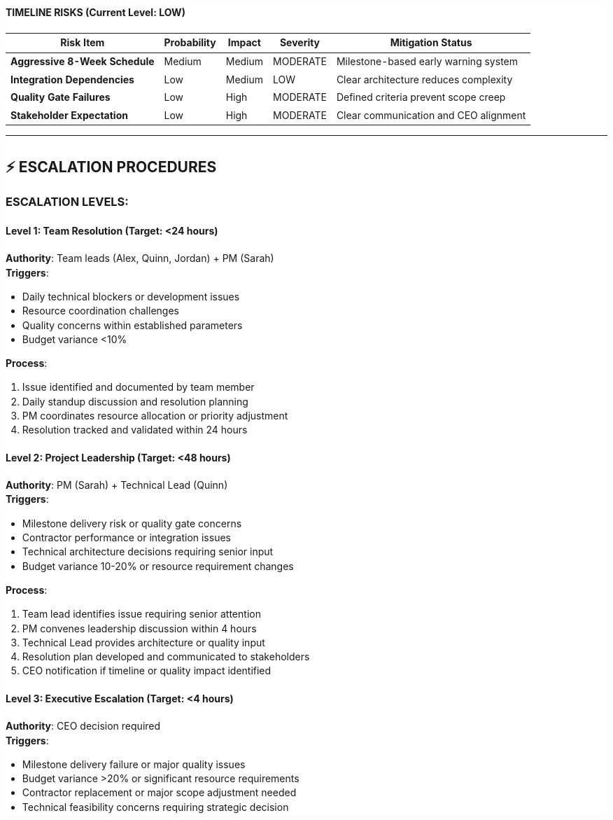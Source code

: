 #### **TIMELINE RISKS** (Current Level: LOW)

| Risk Item | Probability | Impact | Severity | Mitigation Status |
|-----------|-------------|---------|----------|-------------------|
| **Aggressive 8-Week Schedule** | Medium | Medium | MODERATE | Milestone-based early warning system |
| **Integration Dependencies** | Low | Medium | LOW | Clear architecture reduces complexity |
| **Quality Gate Failures** | Low | High | MODERATE | Defined criteria prevent scope creep |
| **Stakeholder Expectation** | Low | High | MODERATE | Clear communication and CEO alignment |

---

## ⚡ **ESCALATION PROCEDURES**

### **ESCALATION LEVELS**:

#### **Level 1: Team Resolution** (Target: <24 hours)
**Authority**: Team leads (Alex, Quinn, Jordan) + PM (Sarah)  
**Triggers**:
- Daily technical blockers or development issues
- Resource coordination challenges
- Quality concerns within established parameters
- Budget variance <10%

**Process**:
1. Issue identified and documented by team member
2. Daily standup discussion and resolution planning
3. PM coordinates resource allocation or priority adjustment
4. Resolution tracked and validated within 24 hours

#### **Level 2: Project Leadership** (Target: <48 hours)  
**Authority**: PM (Sarah) + Technical Lead (Quinn)  
**Triggers**:
- Milestone delivery risk or quality gate concerns
- Contractor performance or integration issues
- Technical architecture decisions requiring senior input
- Budget variance 10-20% or resource requirement changes

**Process**:
1. Team lead identifies issue requiring senior attention
2. PM convenes leadership discussion within 4 hours
3. Technical Lead provides architecture or quality input
4. Resolution plan developed and communicated to stakeholders
5. CEO notification if timeline or quality impact identified

#### **Level 3: Executive Escalation** (Target: <4 hours)
**Authority**: CEO decision required  
**Triggers**:
- Milestone delivery failure or major quality issues
- Budget variance >20% or significant resource requirements
- Contractor replacement or major scope adjustment needed
- Technical feasibility concerns requiring strategic decision
